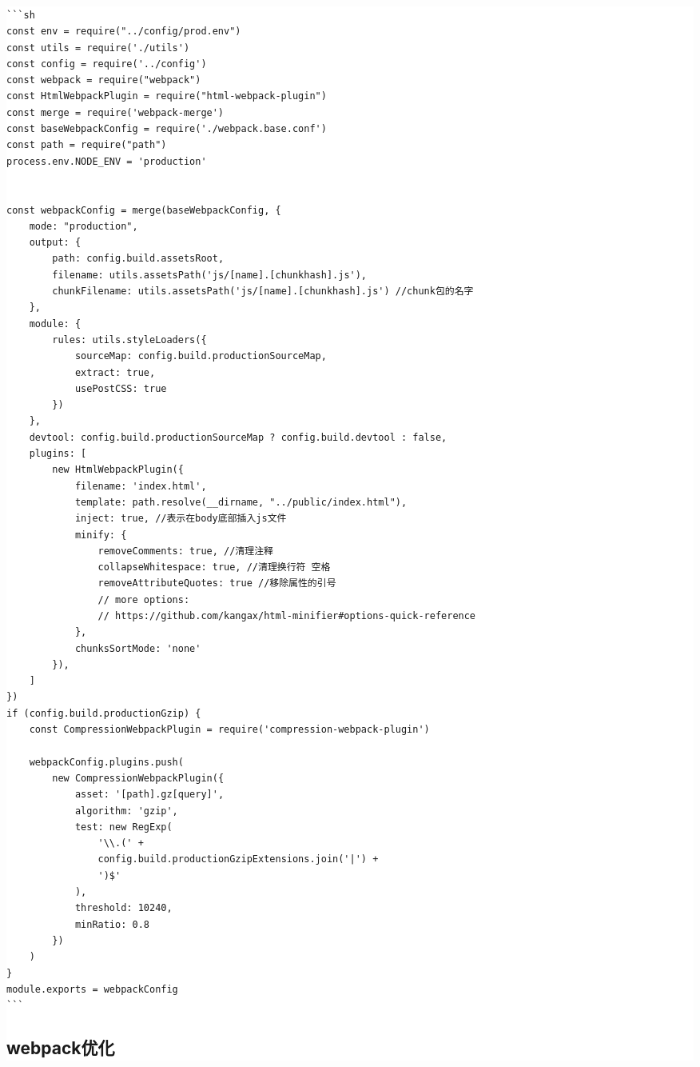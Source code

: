     ```sh
    const env = require("../config/prod.env")
    const utils = require('./utils')
    const config = require('../config')
    const webpack = require("webpack")
    const HtmlWebpackPlugin = require("html-webpack-plugin")
    const merge = require('webpack-merge')
    const baseWebpackConfig = require('./webpack.base.conf')
    const path = require("path")
    process.env.NODE_ENV = 'production'


    const webpackConfig = merge(baseWebpackConfig, {
        mode: "production",
        output: {
            path: config.build.assetsRoot,
            filename: utils.assetsPath('js/[name].[chunkhash].js'),
            chunkFilename: utils.assetsPath('js/[name].[chunkhash].js') //chunk包的名字
        },
        module: {
            rules: utils.styleLoaders({
                sourceMap: config.build.productionSourceMap,
                extract: true,
                usePostCSS: true
            })
        },
        devtool: config.build.productionSourceMap ? config.build.devtool : false,
        plugins: [
            new HtmlWebpackPlugin({
                filename: 'index.html',
                template: path.resolve(__dirname, "../public/index.html"),
                inject: true, //表示在body底部插入js文件
                minify: {
                    removeComments: true, //清理注释
                    collapseWhitespace: true, //清理换行符 空格
                    removeAttributeQuotes: true //移除属性的引号
                    // more options:
                    // https://github.com/kangax/html-minifier#options-quick-reference
                },
                chunksSortMode: 'none'
            }),
        ]
    })
    if (config.build.productionGzip) {
        const CompressionWebpackPlugin = require('compression-webpack-plugin')

        webpackConfig.plugins.push(
            new CompressionWebpackPlugin({
                asset: '[path].gz[query]',
                algorithm: 'gzip',
                test: new RegExp(
                    '\\.(' +
                    config.build.productionGzipExtensions.join('|') +
                    ')$'
                ),
                threshold: 10240,
                minRatio: 0.8
            })
        )
    }
    module.exports = webpackConfig
    ```
## **webpack优化**
